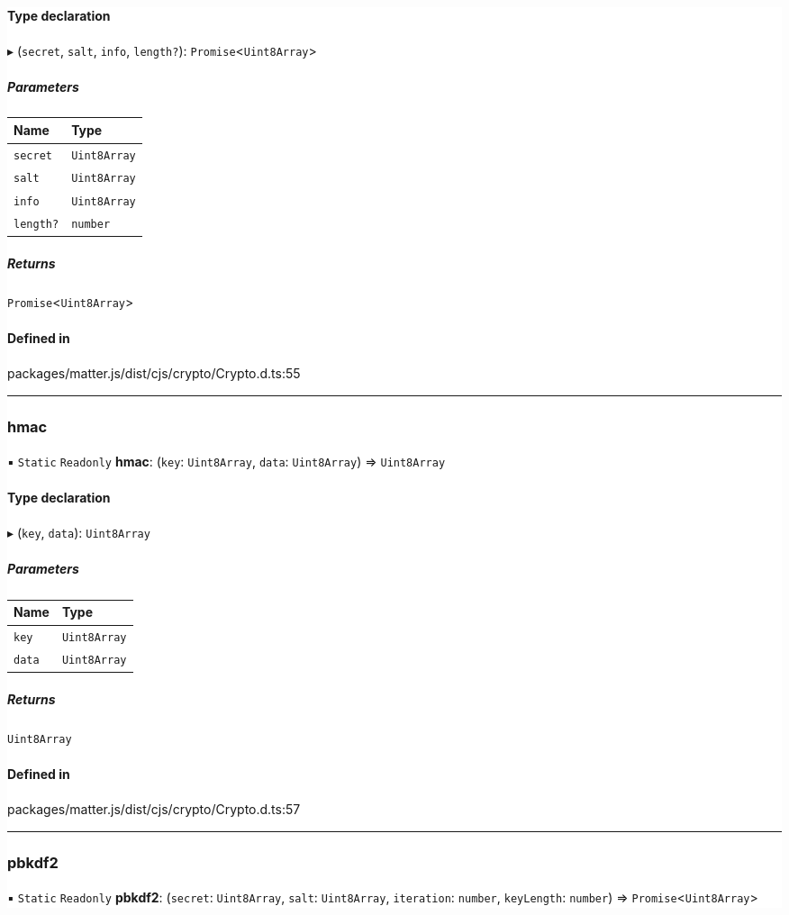 #### Type declaration

▸ (`secret`, `salt`, `info`, `length?`): `Promise`<`Uint8Array`\>

##### Parameters

| Name | Type |
| :------ | :------ |
| `secret` | `Uint8Array` |
| `salt` | `Uint8Array` |
| `info` | `Uint8Array` |
| `length?` | `number` |

##### Returns

`Promise`<`Uint8Array`\>

#### Defined in

packages/matter.js/dist/cjs/crypto/Crypto.d.ts:55

___

### hmac

▪ `Static` `Readonly` **hmac**: (`key`: `Uint8Array`, `data`: `Uint8Array`) => `Uint8Array`

#### Type declaration

▸ (`key`, `data`): `Uint8Array`

##### Parameters

| Name | Type |
| :------ | :------ |
| `key` | `Uint8Array` |
| `data` | `Uint8Array` |

##### Returns

`Uint8Array`

#### Defined in

packages/matter.js/dist/cjs/crypto/Crypto.d.ts:57

___

### pbkdf2

▪ `Static` `Readonly` **pbkdf2**: (`secret`: `Uint8Array`, `salt`: `Uint8Array`, `iteration`: `number`, `keyLength`: `number`) => `Promise`<`Uint8Array`\>
